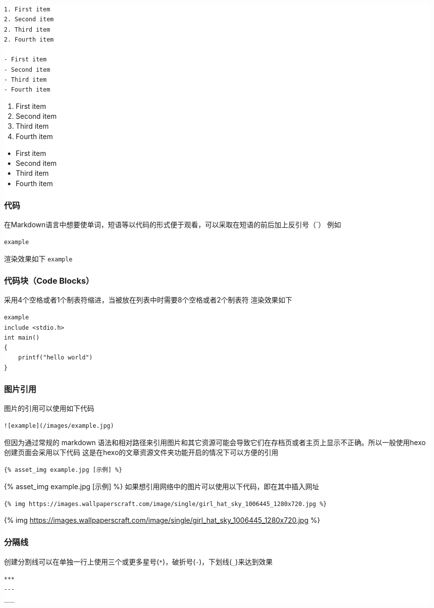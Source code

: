     1. First item
    2. Second item
    2. Third item
    2. Fourth item

    - First item
    - Second item
    - Third item
    - Fourth item
1. First item
2. Second item
2. Third item
2. Fourth item
- First item
- Second item
- Third item
- Fourth item
### 代码
在Markdown语言中想要使单词，短语等以代码的形式便于观看，可以采取在短语的前后加上反引号（\`）
例如

    example
渲染效果如下
`example`
### 代码块（Code Blocks）
采用4个空格或者1个制表符缩进，当被放在列表中时需要8个空格或者2个制表符
渲染效果如下

    example
    include <stdio.h>
    int main()
    {
        printf("hello world")
    }
### 图片引用
图片的引用可以使用如下代码

    ![example](/images/example.jpg)
但因为通过常规的 markdown 语法和相对路径来引用图片和其它资源可能会导致它们在存档页或者主页上显示不正确。所以一般使用hexo创建页面会采用以下代码
这是在hexo的文章资源文件夹功能开启的情况下可以方便的引用

    {% asset_img example.jpg [示例] %}
{% asset_img example.jpg [示例] %}
如果想引用网络中的图片可以使用以下代码，即在其中插入网址

    {% img https://images.wallpaperscraft.com/image/single/girl_hat_sky_1006445_1280x720.jpg %}
{% img https://images.wallpaperscraft.com/image/single/girl_hat_sky_1006445_1280x720.jpg %}
### 分隔线
创建分割线可以在单独一行上使用三个或更多星号(`*`)，破折号(`-`)，下划线(`_`)来达到效果

    ***
    ---
    ___
